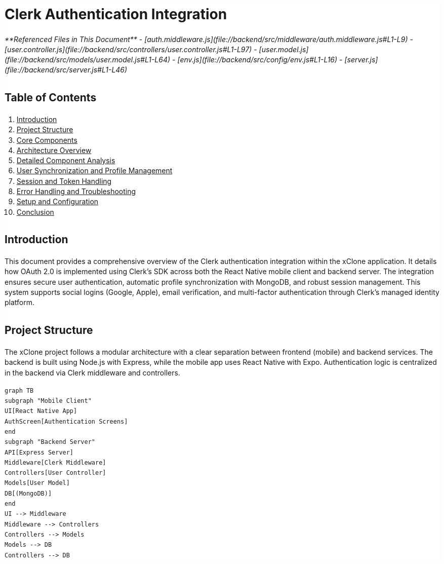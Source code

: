 # Clerk Authentication Integration

<cite>
**Referenced Files in This Document**   
- [auth.middleware.js](file://backend/src/middleware/auth.middleware.js#L1-L9)
- [user.controller.js](file://backend/src/controllers/user.controller.js#L1-L97)
- [user.model.js](file://backend/src/models/user.model.js#L1-L64)
- [env.js](file://backend/src/config/env.js#L1-L16)
- [server.js](file://backend/src/server.js#L1-L46)
</cite>

## Table of Contents
1. [Introduction](#introduction)
2. [Project Structure](#project-structure)
3. [Core Components](#core-components)
4. [Architecture Overview](#architecture-overview)
5. [Detailed Component Analysis](#detailed-component-analysis)
6. [User Synchronization and Profile Management](#user-synchronization-and-profile-management)
7. [Session and Token Handling](#session-and-token-handling)
8. [Error Handling and Troubleshooting](#error-handling-and-troubleshooting)
9. [Setup and Configuration](#setup-and-configuration)
10. [Conclusion](#conclusion)

## Introduction
This document provides a comprehensive overview of the Clerk authentication integration within the xClone application. It details how OAuth 2.0 is implemented using Clerk’s SDK across both the React Native mobile client and backend server. The integration ensures secure user authentication, automatic profile synchronization with MongoDB, and robust session management. This system supports social logins (Google, Apple), email verification, and multi-factor authentication through Clerk’s managed identity platform.

## Project Structure
The xClone project follows a modular architecture with a clear separation between frontend (mobile) and backend services. The backend is built using Node.js with Express, while the mobile app uses React Native with Expo. Authentication logic is centralized in the backend via Clerk middleware and controllers.

```mermaid
graph TB
subgraph "Mobile Client"
UI[React Native App]
AuthScreen[Authentication Screens]
end
subgraph "Backend Server"
API[Express Server]
Middleware[Clerk Middleware]
Controllers[User Controller]
Models[User Model]
DB[(MongoDB)]
end
UI --> Middleware
Middleware --> Controllers
Controllers --> Models
Models --> DB
Controllers --> DB
```
